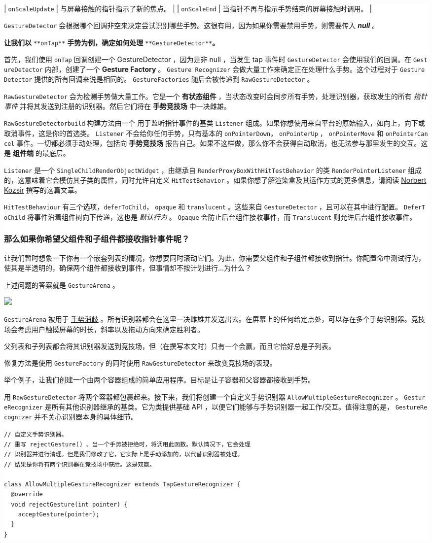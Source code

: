 | `onScaleUpdate`          | 与屏幕接触的指针指示了新的焦点。 |
| `onScaleEnd`             | 当指针不再与指示手势结束的屏幕接触时调用。 |

 `GestureDetector` 会根据哪个回调非空来决定尝试识别哪些手势。这很有用，因为如果你需要禁用手势，则需要传入 **_null_** 。

**让我们以** `**onTap**` **手势为例，确定如何处理** `**GestureDetector**`**。**

 首先，我们使用 `onTap` 回调创建一个 GestureDetector ，因为是非 null ，当发生 tap 事件时 `GestureDetector` 会使用我们的回调。在 `GestureDetector` 内部，创建了一个 **Gesture Factory** 。 `Gesture Recognizer` 会做大量工作来确定正在处理什么手势。这个过程对于 `GestureDetector` 提供的所有回调来说是相同的。 `GestureFactories` 随后会被传递到 `RawGestureDetector` 。

  `RawGestureDetector` 会为检测手势做大量工作。它是一个 **有状态组件** ，当状态改变时会同步所有手势，处理识别器，获取发生的所有 _指针事件_ 并将其发送到注册的识别器。然后它们将在 **手势竞技场** 中一决雌雄。

  `RawGestureDetectorbuild` 构建方法由一个 用于监听指针事件的基类 `Listener` 组成。如果你想使用来自平台的原始输入，如向上，向下或取消事件，这是你的首选类。 `Listener` 不会给你任何手势，只有基本的 `onPointerDown`， `onPointerUp` ， `onPointerMove` 和 `onPointerCancel` 事件。一切都必须手动处理，包括向 **手势竞技场** 报告自己。如果不这样做，那么你不会获得自动取消，也无法参与那里发生的交互。这是 **组件端** 的最底层。

  `Listener` 是一个 `SingleChildRenderObjectWidget` ，由继承自 `RenderProxyBoxWithHitTestBehavior` 的类 `RenderPointerListener` 组成的，这意味着它会模仿其子类的属性，同时允许自定义 `HitTestBehavior` 。如果你想了解渲染盒及其运作方式的更多信息，请阅读 [Norbert Kozsir](https://medium.com/flutter-community/flutter-what-are-widgets-renderobjects-and-elements-630a57d05208) 撰写的这篇文章。

 `HitTestBehaviour` 有三个选项，`deferToChild`， `opaque` 和 `translucent` 。这些来自 `GestureDetector` ，且可以在其中进行配置。 `DeferToChild` 将事件沿着组件树向下传递，这也是 _默认行为_ 。 `Opaque` 会防止后台组件接收事件，而 `Translucent` 则允许后台组件接收事件。

### 那么如果你希望父组件和子组件都接收指针事件呢？

 让我们暂时想象一下你有一个嵌套列表的情况，你想要同时滚动它们。为此，你需要父组件和子组件都接收到指针。你配置命中测试行为，使其是半透明的，确保两个组件都接收到事件，但事情却不按计划进行...为什么？

上述问题的答案就是 `GestureArena` 。

![](https://cdn-images-1.medium.com/max/800/1*-gE5KrWqiCw3sIJRuFkqZw.gif)

  `GestureArena` 被用于 [手势消歧](https://flutter.io/gestures/#gesture-disambiguation) 。所有识别器都会在这里一决雌雄并发送出去。在屏幕上的任何给定点处，可以存在多个手势识别器。竞技场会考虑用户触摸屏幕的时长，斜率以及拖动方向来确定胜利者。

 父列表和子列表都会将其识别器发送到竞技场，但（在撰写本文时）只有一个会赢，而且它恰好总是子列表。

 修复方法是使用 `GestureFactory` 的同时使用 `RawGestureDetector` 来改变竞技场的表现。

 举个例子，让我们创建一个由两个容器组成的简单应用程序。目标是让子容器和父容器都接收到手势。

 用 `RawGestureDetector` 将两个容器都包裹起来。接下来，我们将创建一个自定义手势识别器 `AllowMultipleGestureRecognizer` 。 `GestureRecognizer` 是所有其他识别器继承的基类。它为类提供基础 API ，以便它们能够与手势识别器一起工作/交互。值得注意的是， `GestureRecognizer` 并不关心识别器本身的具体细节。

```
// 自定义手势识别器。
// 重写 rejectGesture() 。当一个手势被拒绝时，将调用此函数。默认情况下，它会处理
// 识别器并进行清理。但是我们修改了它，它实际上是手动添加的，以代替识别器被处理。
// 结果是你将有两个识别器在竞技场中获胜。这是双赢。

class AllowMultipleGestureRecognizer extends TapGestureRecognizer {
  @override
  void rejectGesture(int pointer) {
    acceptGesture(pointer);
  }
}
```
